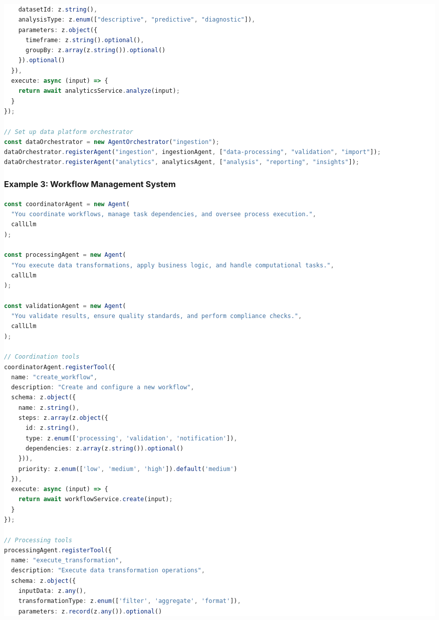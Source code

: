 ```typescript
    datasetId: z.string(),
    analysisType: z.enum(["descriptive", "predictive", "diagnostic"]),
    parameters: z.object({
      timeframe: z.string().optional(),
      groupBy: z.array(z.string()).optional()
    }).optional()
  }),
  execute: async (input) => {
    return await analyticsService.analyze(input);
  }
});

// Set up data platform orchestrator
const dataOrchestrator = new AgentOrchestrator("ingestion");
dataOrchestrator.registerAgent("ingestion", ingestionAgent, ["data-processing", "validation", "import"]);
dataOrchestrator.registerAgent("analytics", analyticsAgent, ["analysis", "reporting", "insights"]);
```

### Example 3: Workflow Management System

```typescript
const coordinatorAgent = new Agent(
  "You coordinate workflows, manage task dependencies, and oversee process execution.",
  callLlm
);

const processingAgent = new Agent(
  "You execute data transformations, apply business logic, and handle computational tasks.",
  callLlm
);

const validationAgent = new Agent(
  "You validate results, ensure quality standards, and perform compliance checks.",
  callLlm
);

// Coordination tools
coordinatorAgent.registerTool({
  name: "create_workflow",
  description: "Create and configure a new workflow",
  schema: z.object({
    name: z.string(),
    steps: z.array(z.object({
      id: z.string(),
      type: z.enum(['processing', 'validation', 'notification']),
      dependencies: z.array(z.string()).optional()
    })),
    priority: z.enum(['low', 'medium', 'high']).default('medium')
  }),
  execute: async (input) => {
    return await workflowService.create(input);
  }
});

// Processing tools  
processingAgent.registerTool({
  name: "execute_transformation",
  description: "Execute data transformation operations",
  schema: z.object({
    inputData: z.any(),
    transformationType: z.enum(['filter', 'aggregate', 'format']),
    parameters: z.record(z.any()).optional()
```
